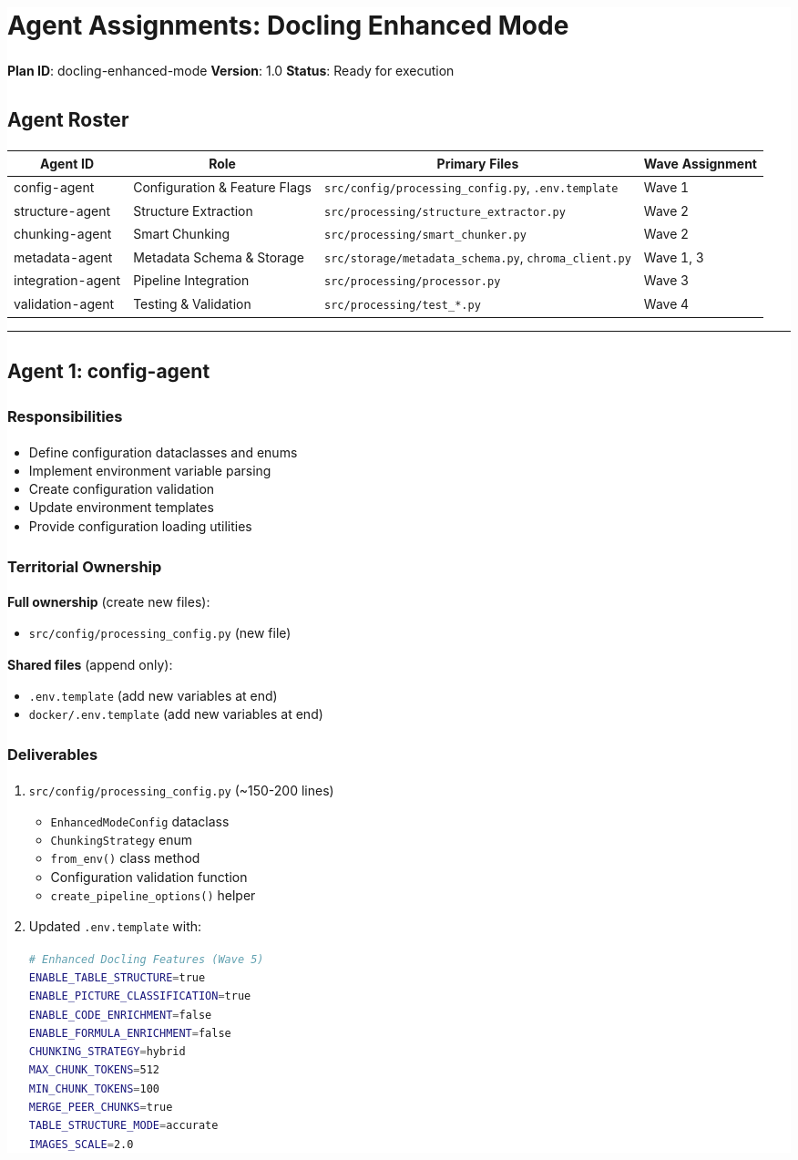 # Agent Assignments: Docling Enhanced Mode

**Plan ID**: docling-enhanced-mode
**Version**: 1.0
**Status**: Ready for execution

## Agent Roster

| Agent ID | Role | Primary Files | Wave Assignment |
|----------|------|---------------|-----------------|
| config-agent | Configuration & Feature Flags | `src/config/processing_config.py`, `.env.template` | Wave 1 |
| structure-agent | Structure Extraction | `src/processing/structure_extractor.py` | Wave 2 |
| chunking-agent | Smart Chunking | `src/processing/smart_chunker.py` | Wave 2 |
| metadata-agent | Metadata Schema & Storage | `src/storage/metadata_schema.py`, `chroma_client.py` | Wave 1, 3 |
| integration-agent | Pipeline Integration | `src/processing/processor.py` | Wave 3 |
| validation-agent | Testing & Validation | `src/processing/test_*.py` | Wave 4 |

---

## Agent 1: config-agent

### Responsibilities
- Define configuration dataclasses and enums
- Implement environment variable parsing
- Create configuration validation
- Update environment templates
- Provide configuration loading utilities

### Territorial Ownership
**Full ownership** (create new files):
- `src/config/processing_config.py` (new file)

**Shared files** (append only):
- `.env.template` (add new variables at end)
- `docker/.env.template` (add new variables at end)

### Deliverables
1. `src/config/processing_config.py` (~150-200 lines)
   - `EnhancedModeConfig` dataclass
   - `ChunkingStrategy` enum
   - `from_env()` class method
   - Configuration validation function
   - `create_pipeline_options()` helper

2. Updated `.env.template` with:
   ```bash
   # Enhanced Docling Features (Wave 5)
   ENABLE_TABLE_STRUCTURE=true
   ENABLE_PICTURE_CLASSIFICATION=true
   ENABLE_CODE_ENRICHMENT=false
   ENABLE_FORMULA_ENRICHMENT=false
   CHUNKING_STRATEGY=hybrid
   MAX_CHUNK_TOKENS=512
   MIN_CHUNK_TOKENS=100
   MERGE_PEER_CHUNKS=true
   TABLE_STRUCTURE_MODE=accurate
   IMAGES_SCALE=2.0
   ```
